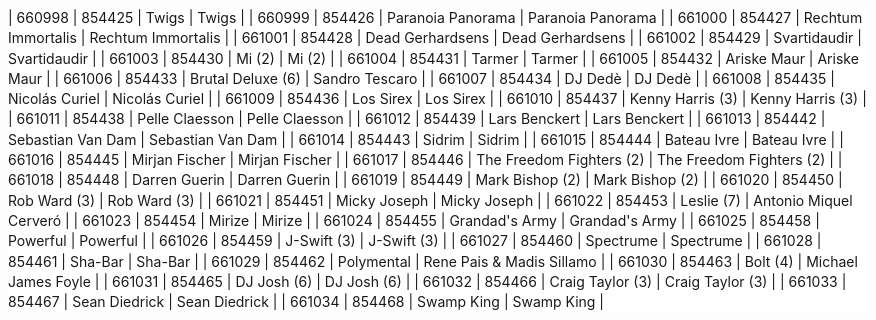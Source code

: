 | 660998 | 854425 | Twigs | Twigs |
| 660999 | 854426 | Paranoia Panorama | Paranoia Panorama |
| 661000 | 854427 | Rechtum Immortalis | Rechtum Immortalis |
| 661001 | 854428 | Dead Gerhardsens | Dead Gerhardsens |
| 661002 | 854429 | Svartidaudir | Svartidaudir |
| 661003 | 854430 | Mi (2) | Mi (2) |
| 661004 | 854431 | Tarmer | Tarmer |
| 661005 | 854432 | Ariske Maur | Ariske Maur |
| 661006 | 854433 | Brutal Deluxe (6) | Sandro Tescaro |
| 661007 | 854434 | DJ Dedè | DJ Dedè |
| 661008 | 854435 | Nicolás Curiel | Nicolás Curiel |
| 661009 | 854436 | Los Sirex | Los Sirex |
| 661010 | 854437 | Kenny Harris (3) | Kenny Harris (3) |
| 661011 | 854438 | Pelle Claesson | Pelle Claesson |
| 661012 | 854439 | Lars Benckert | Lars Benckert |
| 661013 | 854442 | Sebastian Van Dam | Sebastian Van Dam |
| 661014 | 854443 | Sidrim | Sidrim |
| 661015 | 854444 | Bateau Ivre | Bateau Ivre |
| 661016 | 854445 | Mirjan Fischer | Mirjan Fischer |
| 661017 | 854446 | The Freedom Fighters (2) | The Freedom Fighters (2) |
| 661018 | 854448 | Darren Guerin | Darren Guerin |
| 661019 | 854449 | Mark Bishop (2) | Mark Bishop (2) |
| 661020 | 854450 | Rob Ward (3) | Rob Ward (3) |
| 661021 | 854451 | Micky Joseph | Micky Joseph |
| 661022 | 854453 | Leslie (7) | Antonio Miquel Cerveró |
| 661023 | 854454 | Mirize | Mirize |
| 661024 | 854455 | Grandad's Army | Grandad's Army |
| 661025 | 854458 | Powerful | Powerful |
| 661026 | 854459 | J-Swift (3) | J-Swift (3) |
| 661027 | 854460 | Spectrume | Spectrume |
| 661028 | 854461 | Sha-Bar | Sha-Bar |
| 661029 | 854462 | Polymental | Rene Pais & Madis Sillamo |
| 661030 | 854463 | Bolt (4) | Michael James Foyle |
| 661031 | 854465 | DJ Josh (6) | DJ Josh (6) |
| 661032 | 854466 | Craig Taylor (3) | Craig Taylor (3) |
| 661033 | 854467 | Sean Diedrick | Sean Diedrick |
| 661034 | 854468 | Swamp King | Swamp King |